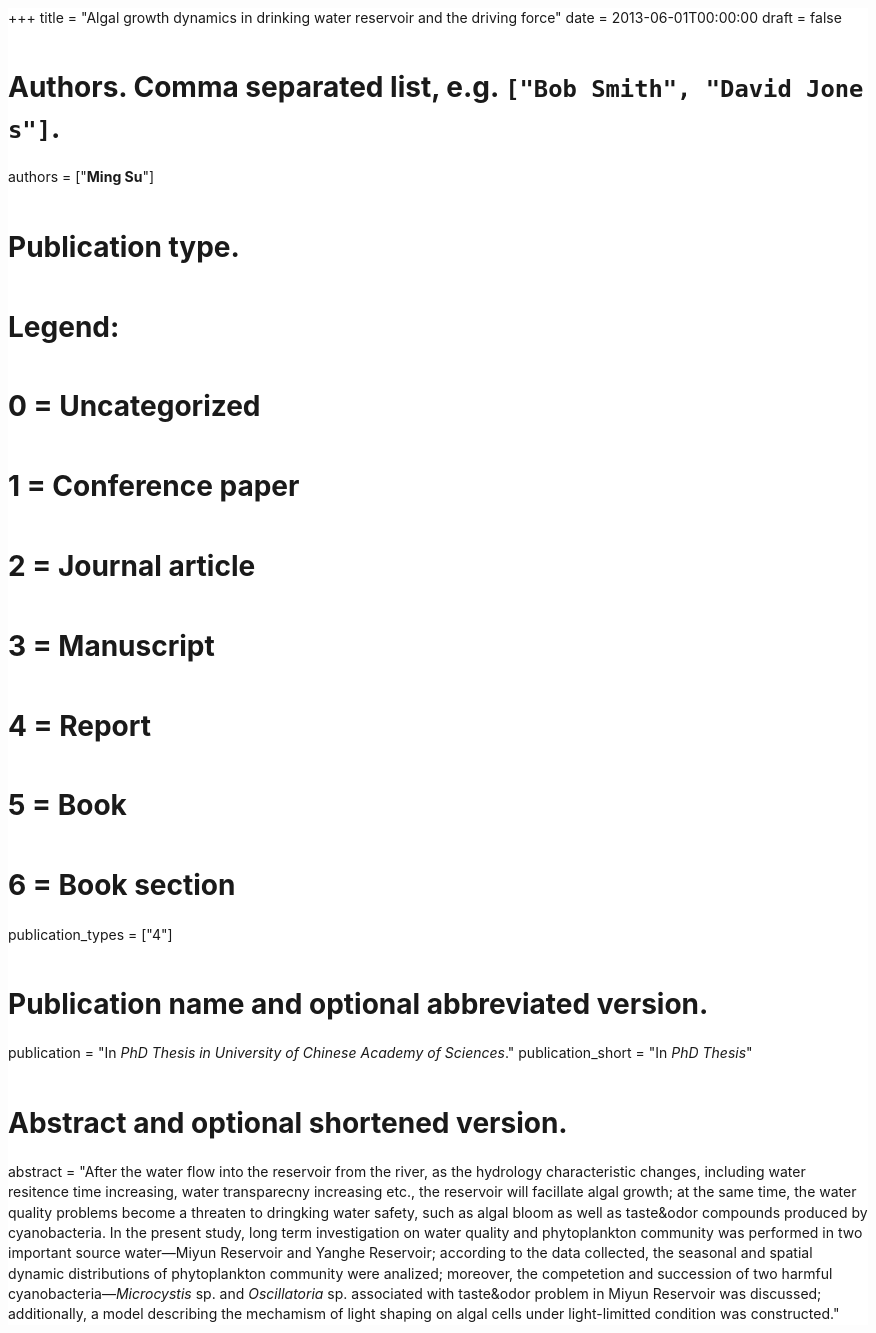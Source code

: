 +++
title = "Algal growth dynamics in drinking water reservoir and the driving force"
date = 2013-06-01T00:00:00
draft = false

# Authors. Comma separated list, e.g. `["Bob Smith", "David Jones"]`.
authors = ["**Ming Su**"]

# Publication type.
# Legend:
# 0 = Uncategorized
# 1 = Conference paper
# 2 = Journal article
# 3 = Manuscript
# 4 = Report
# 5 = Book
# 6 = Book section
publication_types = ["4"]

# Publication name and optional abbreviated version.
publication = "In *PhD Thesis in University of Chinese Academy of Sciences*."
publication_short = "In *PhD Thesis*"

# Abstract and optional shortened version.
abstract = "After the water flow into the reservoir from the river, as the hydrology characteristic changes, including water resitence time increasing, water transparecny increasing etc., the reservoir will facillate algal growth; at the same time, the water quality problems become a threaten to dringking water safety, such as algal bloom as well as taste&odor compounds produced by cyanobacteria. In the present study, long term investigation on water quality and phytoplankton community was performed in two important source water—Miyun Reservoir and Yanghe Reservoir; according to the data collected, the seasonal and spatial dynamic distributions of phytoplankton community were analized; moreover, the competetion and succession of two harmful cyanobacteria—*Microcystis* sp. and *Oscillatoria* sp. associated with taste&odor problem in Miyun Reservoir was discussed; additionally, a model describing the mechamism of light shaping on algal cells under light-limitted condition was constructed."
